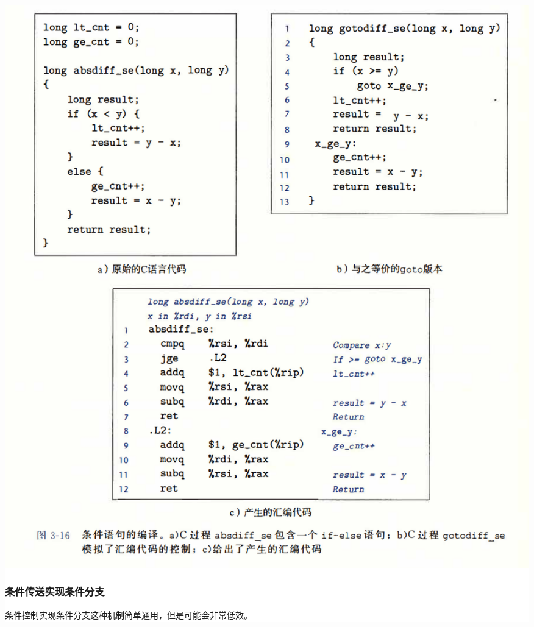 ![image-20210108154457382](/img/CSAPP/CSAPP-03-控制_条件语句的编译.png)

### 条件传送实现条件分支

条件控制实现条件分支这种机制简单通用，但是可能会非常低效。

